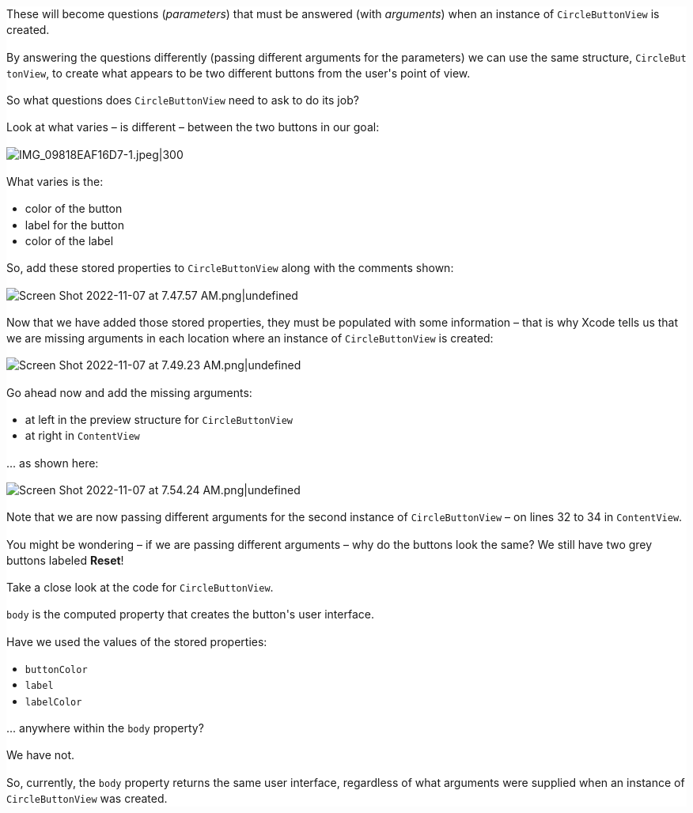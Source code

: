 These will become questions (*parameters*) that must be answered (with *arguments*) when an instance of `CircleButtonView` is created.

By answering the questions differently (passing different arguments for the parameters) we can use the same structure, `CircleButtonView`, to create what appears to be two different buttons from the user's point of view.

So what questions does `CircleButtonView` need to ask to do its job?

Look at what varies – is different – between the two buttons in our goal:

![IMG_09818EAF16D7-1.jpeg|300](/img/user/Media/IMG_09818EAF16D7-1.jpeg)

What varies is the:

- color of the button
- label for the button
- color of the label

So, add these stored properties to `CircleButtonView` along with the comments shown:

![Screen Shot 2022-11-07 at 7.47.57 AM.png|undefined](/img/user/Media/Screen%20Shot%202022-11-07%20at%207.47.57%20AM.png)

Now that we have added those stored properties, they must be populated with some information – that is why Xcode tells us that we are missing arguments in each location where an instance of `CircleButtonView` is created:

![Screen Shot 2022-11-07 at 7.49.23 AM.png|undefined](/img/user/Media/Screen%20Shot%202022-11-07%20at%207.49.23%20AM.png)

Go ahead now and add the missing arguments:

- at left in the preview structure for `CircleButtonView`
- at right in `ContentView`

... as shown here:

![Screen Shot 2022-11-07 at 7.54.24 AM.png|undefined](/img/user/Media/Screen%20Shot%202022-11-07%20at%207.54.24%20AM.png)

Note that we are now passing different arguments for the second instance of `CircleButtonView` – on lines 32 to 34 in `ContentView`.

You might be wondering – if we are passing different arguments – why do the buttons look the same? We still have two grey buttons labeled **Reset**!

Take a close look at the code for `CircleButtonView`.

`body` is the computed property that creates the button's user interface.

Have we used the values of the stored properties:

- `buttonColor`
- `label`
- `labelColor`

... anywhere within the `body` property?

We have not.

So, currently, the `body` property returns the same user interface, regardless of what arguments were supplied when an instance of `CircleButtonView` was created.
